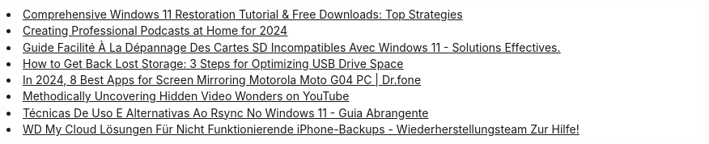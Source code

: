 <li><a href="https://win-docs.techidaily.com/comprehensive-windows-11-restoration-tutorial-and-free-downloads-top-strategies/"><u>Comprehensive Windows 11 Restoration Tutorial & Free Downloads: Top Strategies</u></a></li>
<li><a href="https://digital-screen-recording.techidaily.com/creating-professional-podcasts-at-home-for-2024/"><u>Creating Professional Podcasts at Home for 2024</u></a></li>
<li><a href="https://win-docs.techidaily.com/guide-facilite-a-la-depannage-des-cartes-sd-incompatibles-avec-windows-11-solutions-effectives/"><u>Guide Facilité À La Dépannage Des Cartes SD Incompatibles Avec Windows 11 - Solutions Effectives.</u></a></li>
<li><a href="https://win-docs.techidaily.com/how-to-get-back-lost-storage-3-steps-for-optimizing-usb-drive-space/"><u>How to Get Back Lost Storage: 3 Steps for Optimizing USB Drive Space</u></a></li>
<li><a href="https://screen-mirror.techidaily.com/in-2024-8-best-apps-for-screen-mirroring-motorola-moto-g04-pc-drfone-by-drfone-android/"><u>In 2024, 8 Best Apps for Screen Mirroring Motorola Moto G04 PC | Dr.fone</u></a></li>
<li><a href="https://youtube-videos.techidaily.com/methodically-uncovering-hidden-video-wonders-on-youtube/"><u>Methodically Uncovering Hidden Video Wonders on YouTube</u></a></li>
<li><a href="https://win-docs.techidaily.com/tecnicas-de-uso-e-alternativas-ao-rsync-no-windows-11-guia-abrangente/"><u>Técnicas De Uso E Alternativas Ao Rsync No Windows 11 - Guia Abrangente</u></a></li>
<li><a href="https://win-docs.techidaily.com/wd-my-cloud-losungen-fur-nicht-funktionierende-iphone-backups-wiederherstellungsteam-zur-hilfe/"><u>WD My Cloud Lösungen Für Nicht Funktionierende iPhone-Backups - Wiederherstellungsteam Zur Hilfe!</u></a></li>
</ul></div>

